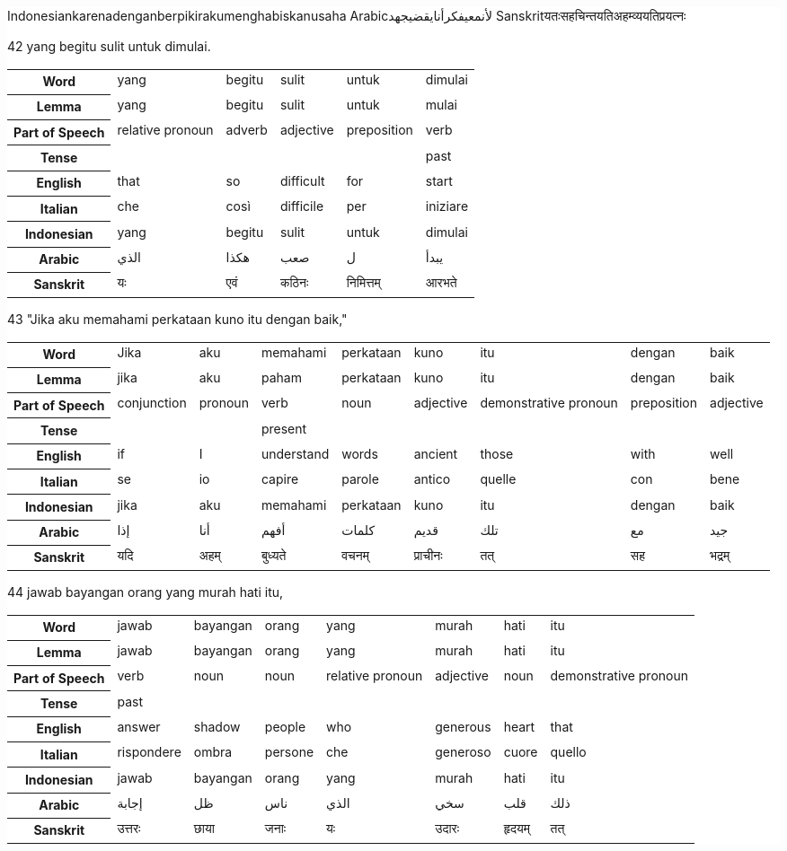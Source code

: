 <tr><th>Indonesian</th><td>karena</td><td>dengan</td><td>berpikir</td><td>aku</td><td>menghabiskan</td><td>usaha</td></tr>
<tr><th>Arabic</th><td>لأن</td><td>مع</td><td>يفكر</td><td>أنا</td><td>يقضي</td><td>جهد</td></tr>
<tr><th>Sanskrit</th><td>यतः</td><td>सह</td><td>चिन्तयति</td><td>अहम्</td><td>व्ययति</td><td>प्रयत्नः</td></tr>
</table>

42 yang begitu sulit untuk dimulai.

<table>
<tr><th>Word</th><td>yang</td><td>begitu</td><td>sulit</td><td>untuk</td><td>dimulai</td></tr>
<tr><th>Lemma</th><td>yang</td><td>begitu</td><td>sulit</td><td>untuk</td><td>mulai</td></tr>
<tr><th>Part of Speech</th><td>relative pronoun</td><td>adverb</td><td>adjective</td><td>preposition</td><td>verb</td></tr>
<tr><th>Tense</th><td></td><td></td><td></td><td></td><td>past</td></tr>
<tr><th>English</th><td>that</td><td>so</td><td>difficult</td><td>for</td><td>start</td></tr>
<tr><th>Italian</th><td>che</td><td>così</td><td>difficile</td><td>per</td><td>iniziare</td></tr>
<tr><th>Indonesian</th><td>yang</td><td>begitu</td><td>sulit</td><td>untuk</td><td>dimulai</td></tr>
<tr><th>Arabic</th><td>الذي</td><td>هكذا</td><td>صعب</td><td>ل</td><td>يبدأ</td></tr>
<tr><th>Sanskrit</th><td>यः</td><td>एवं</td><td>कठिनः</td><td>निमित्तम्</td><td>आरभते</td></tr>
</table>

43 "Jika aku memahami perkataan kuno itu dengan baik,"

<table>
<tr><th>Word</th><td>Jika</td><td>aku</td><td>memahami</td><td>perkataan</td><td>kuno</td><td>itu</td><td>dengan</td><td>baik</td></tr>
<tr><th>Lemma</th><td>jika</td><td>aku</td><td>paham</td><td>perkataan</td><td>kuno</td><td>itu</td><td>dengan</td><td>baik</td></tr>
<tr><th>Part of Speech</th><td>conjunction</td><td>pronoun</td><td>verb</td><td>noun</td><td>adjective</td><td>demonstrative pronoun</td><td>preposition</td><td>adjective</td></tr>
<tr><th>Tense</th><td></td><td></td><td>present</td><td></td><td></td><td></td><td></td><td></td></tr>
<tr><th>English</th><td>if</td><td>I</td><td>understand</td><td>words</td><td>ancient</td><td>those</td><td>with</td><td>well</td></tr>
<tr><th>Italian</th><td>se</td><td>io</td><td>capire</td><td>parole</td><td>antico</td><td>quelle</td><td>con</td><td>bene</td></tr>
<tr><th>Indonesian</th><td>jika</td><td>aku</td><td>memahami</td><td>perkataan</td><td>kuno</td><td>itu</td><td>dengan</td><td>baik</td></tr>
<tr><th>Arabic</th><td>إذا</td><td>أنا</td><td>أفهم</td><td>كلمات</td><td>قديم</td><td>تلك</td><td>مع</td><td>جيد</td></tr>
<tr><th>Sanskrit</th><td>यदि</td><td>अहम्</td><td>बुध्यते</td><td>वचनम्</td><td>प्राचीनः</td><td>तत्</td><td>सह</td><td>भद्रम्</td></tr>
</table>

44 jawab bayangan orang yang murah hati itu,

<table>
<tr><th>Word</th><td>jawab</td><td>bayangan</td><td>orang</td><td>yang</td><td>murah</td><td>hati</td><td>itu</td></tr>
<tr><th>Lemma</th><td>jawab</td><td>bayangan</td><td>orang</td><td>yang</td><td>murah</td><td>hati</td><td>itu</td></tr>
<tr><th>Part of Speech</th><td>verb</td><td>noun</td><td>noun</td><td>relative pronoun</td><td>adjective</td><td>noun</td><td>demonstrative pronoun</td></tr>
<tr><th>Tense</th><td>past</td><td></td><td></td><td></td><td></td><td></td><td></td></tr>
<tr><th>English</th><td>answer</td><td>shadow</td><td>people</td><td>who</td><td>generous</td><td>heart</td><td>that</td></tr>
<tr><th>Italian</th><td>rispondere</td><td>ombra</td><td>persone</td><td>che</td><td>generoso</td><td>cuore</td><td>quello</td></tr>
<tr><th>Indonesian</th><td>jawab</td><td>bayangan</td><td>orang</td><td>yang</td><td>murah</td><td>hati</td><td>itu</td></tr>
<tr><th>Arabic</th><td>إجابة</td><td>ظل</td><td>ناس</td><td>الذي</td><td>سخي</td><td>قلب</td><td>ذلك</td></tr>
<tr><th>Sanskrit</th><td>उत्तरः</td><td>छाया</td><td>जनाः</td><td>यः</td><td>उदारः</td><td>हृदयम्</td><td>तत्</td></tr>